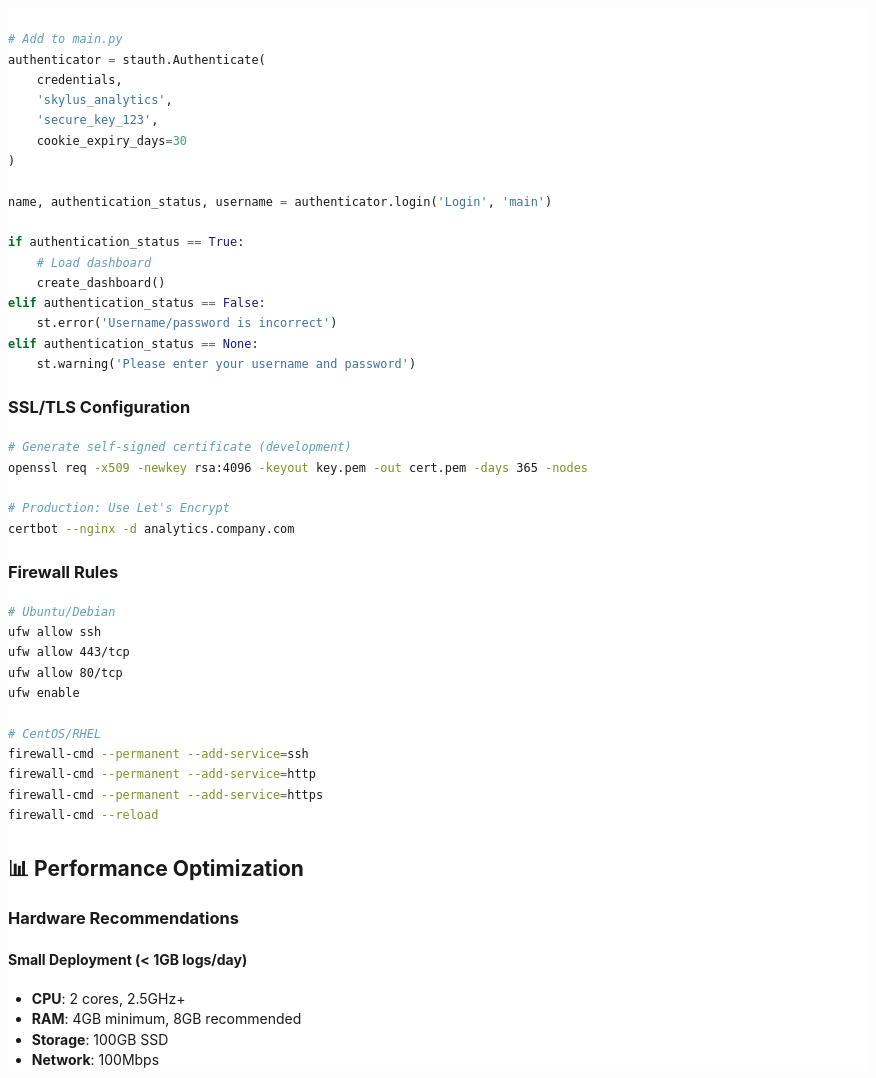 ```python

# Add to main.py
authenticator = stauth.Authenticate(
    credentials,
    'skylus_analytics',
    'secure_key_123',
    cookie_expiry_days=30
)

name, authentication_status, username = authenticator.login('Login', 'main')

if authentication_status == True:
    # Load dashboard
    create_dashboard()
elif authentication_status == False:
    st.error('Username/password is incorrect')
elif authentication_status == None:
    st.warning('Please enter your username and password')
```

### **SSL/TLS Configuration**
```bash
# Generate self-signed certificate (development)
openssl req -x509 -newkey rsa:4096 -keyout key.pem -out cert.pem -days 365 -nodes

# Production: Use Let's Encrypt
certbot --nginx -d analytics.company.com
```

### **Firewall Rules**
```bash
# Ubuntu/Debian
ufw allow ssh
ufw allow 443/tcp
ufw allow 80/tcp
ufw enable

# CentOS/RHEL
firewall-cmd --permanent --add-service=ssh
firewall-cmd --permanent --add-service=http
firewall-cmd --permanent --add-service=https
firewall-cmd --reload
```

## 📊 **Performance Optimization**

### **Hardware Recommendations**

#### **Small Deployment** (< 1GB logs/day)
- **CPU**: 2 cores, 2.5GHz+
- **RAM**: 4GB minimum, 8GB recommended
- **Storage**: 100GB SSD
- **Network**: 100Mbps

